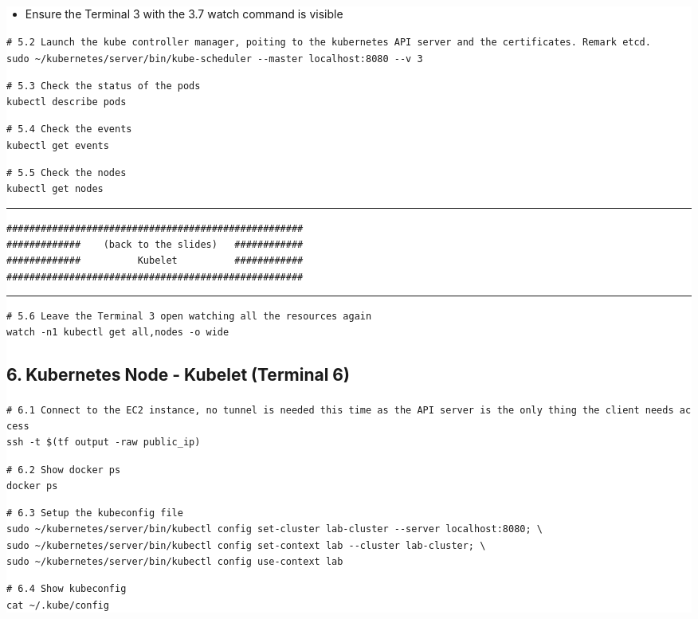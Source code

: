 * Ensure the Terminal 3 with the 3.7 watch command is visible

```
# 5.2 Launch the kube controller manager, poiting to the kubernetes API server and the certificates. Remark etcd.
sudo ~/kubernetes/server/bin/kube-scheduler --master localhost:8080 --v 3
```

```
# 5.3 Check the status of the pods
kubectl describe pods
```

```
# 5.4 Check the events
kubectl get events
```

```
# 5.5 Check the nodes
kubectl get nodes
```

---
```
####################################################
#############    (back to the slides)   ############
#############          Kubelet          ############
####################################################
```
---


```
# 5.6 Leave the Terminal 3 open watching all the resources again
watch -n1 kubectl get all,nodes -o wide
```

## 6. Kubernetes Node - Kubelet (Terminal 6)

```
# 6.1 Connect to the EC2 instance, no tunnel is needed this time as the API server is the only thing the client needs access
ssh -t $(tf output -raw public_ip)
```

```
# 6.2 Show docker ps
docker ps
```

```
# 6.3 Setup the kubeconfig file
sudo ~/kubernetes/server/bin/kubectl config set-cluster lab-cluster --server localhost:8080; \
sudo ~/kubernetes/server/bin/kubectl config set-context lab --cluster lab-cluster; \
sudo ~/kubernetes/server/bin/kubectl config use-context lab
```

```
# 6.4 Show kubeconfig
cat ~/.kube/config
```
